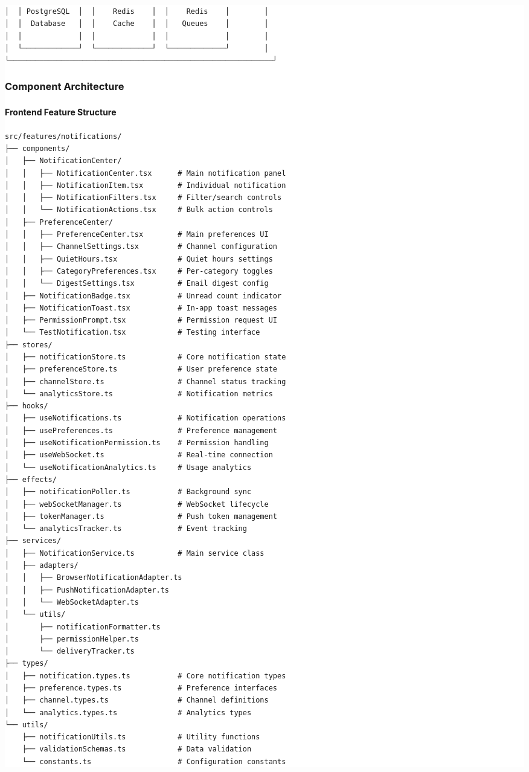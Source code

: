 ```
│  │ PostgreSQL  │  │    Redis    │  │    Redis    │        │
│  │  Database   │  │    Cache    │  │   Queues    │        │
│  │             │  │             │  │             │        │
│  └─────────────┘  └─────────────┘  └─────────────┘        │
└─────────────────────────────────────────────────────────────┘
```

### Component Architecture

#### Frontend Feature Structure
```
src/features/notifications/
├── components/
│   ├── NotificationCenter/
│   │   ├── NotificationCenter.tsx      # Main notification panel
│   │   ├── NotificationItem.tsx        # Individual notification
│   │   ├── NotificationFilters.tsx     # Filter/search controls
│   │   └── NotificationActions.tsx     # Bulk action controls
│   ├── PreferenceCenter/
│   │   ├── PreferenceCenter.tsx        # Main preferences UI
│   │   ├── ChannelSettings.tsx         # Channel configuration
│   │   ├── QuietHours.tsx              # Quiet hours settings
│   │   ├── CategoryPreferences.tsx     # Per-category toggles
│   │   └── DigestSettings.tsx          # Email digest config
│   ├── NotificationBadge.tsx           # Unread count indicator
│   ├── NotificationToast.tsx           # In-app toast messages
│   ├── PermissionPrompt.tsx            # Permission request UI
│   └── TestNotification.tsx            # Testing interface
├── stores/
│   ├── notificationStore.ts            # Core notification state
│   ├── preferenceStore.ts              # User preference state
│   ├── channelStore.ts                 # Channel status tracking
│   └── analyticsStore.ts               # Notification metrics
├── hooks/
│   ├── useNotifications.ts             # Notification operations
│   ├── usePreferences.ts               # Preference management
│   ├── useNotificationPermission.ts    # Permission handling
│   ├── useWebSocket.ts                 # Real-time connection
│   └── useNotificationAnalytics.ts     # Usage analytics
├── effects/
│   ├── notificationPoller.ts           # Background sync
│   ├── webSocketManager.ts             # WebSocket lifecycle
│   ├── tokenManager.ts                 # Push token management
│   └── analyticsTracker.ts             # Event tracking
├── services/
│   ├── NotificationService.ts          # Main service class
│   ├── adapters/
│   │   ├── BrowserNotificationAdapter.ts
│   │   ├── PushNotificationAdapter.ts
│   │   └── WebSocketAdapter.ts
│   └── utils/
│       ├── notificationFormatter.ts
│       ├── permissionHelper.ts
│       └── deliveryTracker.ts
├── types/
│   ├── notification.types.ts           # Core notification types
│   ├── preference.types.ts             # Preference interfaces
│   ├── channel.types.ts                # Channel definitions
│   └── analytics.types.ts              # Analytics types
└── utils/
    ├── notificationUtils.ts            # Utility functions
    ├── validationSchemas.ts            # Data validation
    └── constants.ts                    # Configuration constants
```